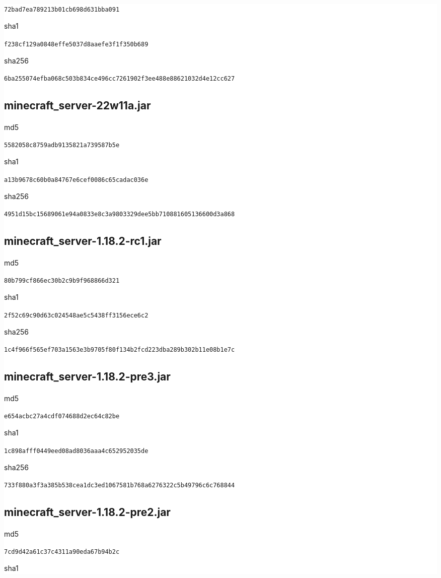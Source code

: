 `72bad7ea789213b01cb698d631bba091`

sha1

`f238cf129a0848effe5037d8aaefe3f1f350b689`

sha256

`6ba255074efba068c503b834ce496cc7261902f3ee488e88621032d4e12cc627`

## minecraft_server-22w11a.jar

md5

`5582058c8759adb9135821a739587b5e`

sha1

`a13b9678c60b0a84767e6cef0086c65cadac036e`

sha256

`4951d15bc15689061e94a0833e8c3a9803329dee5bb710881605136600d3a868`

## minecraft_server-1.18.2-rc1.jar

md5

`80b799cf866ec30b2c9b9f968866d321`

sha1

`2f52c69c90d63c024548ae5c5438ff3156ece6c2`

sha256

`1c4f966f565ef703a1563e3b9705f80f134b2fcd223dba289b302b11e08b1e7c`

## minecraft_server-1.18.2-pre3.jar

md5

`e654acbc27a4cdf074688d2ec64c82be`

sha1

`1c898afff0449eed08ad8036aaa4c652952035de`

sha256

`733f880a3f3a385b538cea1dc3ed1067581b768a6276322c5b49796c6c768844`

## minecraft_server-1.18.2-pre2.jar

md5

`7cd9d42a61c37c4311a90eda67b94b2c`

sha1

